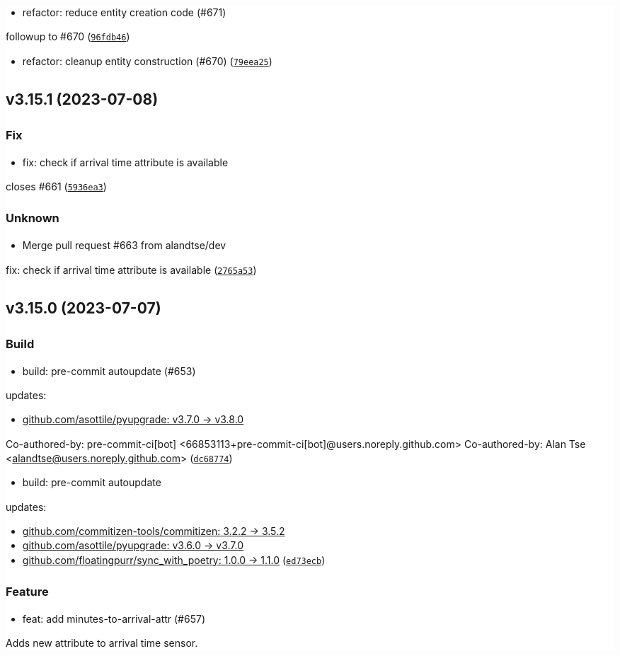 * refactor: reduce entity creation code (#671)

followup to #670 ([`96fdb46`](https://github.com/alandtse/tesla/commit/96fdb463b97556f478c0b7a52982ae228aa679ad))

* refactor: cleanup entity construction (#670) ([`79eea25`](https://github.com/alandtse/tesla/commit/79eea252d69b5581658cdc7e823d5b39e111367a))


## v3.15.1 (2023-07-08)

### Fix

* fix: check if arrival time attribute is available

closes #661 ([`5936ea3`](https://github.com/alandtse/tesla/commit/5936ea39049aa3728f03b975d54d02a6387cf8e6))

### Unknown

* Merge pull request #663 from alandtse/dev

fix: check if arrival time attribute is available ([`2765a53`](https://github.com/alandtse/tesla/commit/2765a53173c5655ecf816e1d1313772333926ce1))


## v3.15.0 (2023-07-07)

### Build

* build: pre-commit autoupdate (#653)

updates:
- [github.com/asottile/pyupgrade: v3.7.0 → v3.8.0](https://github.com/asottile/pyupgrade/compare/v3.7.0...v3.8.0)

Co-authored-by: pre-commit-ci[bot] &lt;66853113+pre-commit-ci[bot]@users.noreply.github.com&gt;
Co-authored-by: Alan Tse &lt;alandtse@users.noreply.github.com&gt; ([`dc68774`](https://github.com/alandtse/tesla/commit/dc68774cbf1f87f931eeb45d8731a2629c674215))

* build: pre-commit autoupdate

updates:
- [github.com/commitizen-tools/commitizen: 3.2.2 → 3.5.2](https://github.com/commitizen-tools/commitizen/compare/3.2.2...3.5.2)
- [github.com/asottile/pyupgrade: v3.6.0 → v3.7.0](https://github.com/asottile/pyupgrade/compare/v3.6.0...v3.7.0)
- [github.com/floatingpurr/sync_with_poetry: 1.0.0 → 1.1.0](https://github.com/floatingpurr/sync_with_poetry/compare/1.0.0...1.1.0) ([`ed73ecb`](https://github.com/alandtse/tesla/commit/ed73ecbc253e303c6466e8aad32d0df8565ff805))

### Feature

* feat: add minutes-to-arrival-attr (#657)

Adds new attribute to arrival time sensor.
